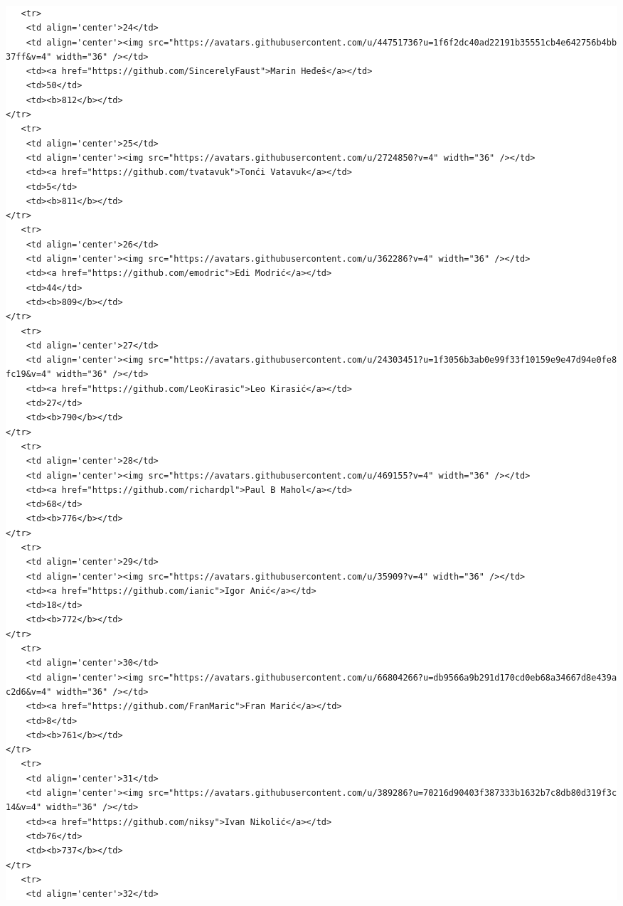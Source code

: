        <tr>
        <td align='center'>24</td>
        <td align='center'><img src="https://avatars.githubusercontent.com/u/44751736?u=1f6f2dc40ad22191b35551cb4e642756b4bb37ff&v=4" width="36" /></td>
        <td><a href="https://github.com/SincerelyFaust">Marin Heđeš</a></td>
        <td>50</td>
        <td><b>812</b></td>
    </tr>
       <tr>
        <td align='center'>25</td>
        <td align='center'><img src="https://avatars.githubusercontent.com/u/2724850?v=4" width="36" /></td>
        <td><a href="https://github.com/tvatavuk">Tonći Vatavuk</a></td>
        <td>5</td>
        <td><b>811</b></td>
    </tr>
       <tr>
        <td align='center'>26</td>
        <td align='center'><img src="https://avatars.githubusercontent.com/u/362286?v=4" width="36" /></td>
        <td><a href="https://github.com/emodric">Edi Modrić</a></td>
        <td>44</td>
        <td><b>809</b></td>
    </tr>
       <tr>
        <td align='center'>27</td>
        <td align='center'><img src="https://avatars.githubusercontent.com/u/24303451?u=1f3056b3ab0e99f33f10159e9e47d94e0fe8fc19&v=4" width="36" /></td>
        <td><a href="https://github.com/LeoKirasic">Leo Kirasić</a></td>
        <td>27</td>
        <td><b>790</b></td>
    </tr>
       <tr>
        <td align='center'>28</td>
        <td align='center'><img src="https://avatars.githubusercontent.com/u/469155?v=4" width="36" /></td>
        <td><a href="https://github.com/richardpl">Paul B Mahol</a></td>
        <td>68</td>
        <td><b>776</b></td>
    </tr>
       <tr>
        <td align='center'>29</td>
        <td align='center'><img src="https://avatars.githubusercontent.com/u/35909?v=4" width="36" /></td>
        <td><a href="https://github.com/ianic">Igor Anić</a></td>
        <td>18</td>
        <td><b>772</b></td>
    </tr>
       <tr>
        <td align='center'>30</td>
        <td align='center'><img src="https://avatars.githubusercontent.com/u/66804266?u=db9566a9b291d170cd0eb68a34667d8e439ac2d6&v=4" width="36" /></td>
        <td><a href="https://github.com/FranMaric">Fran Marić</a></td>
        <td>8</td>
        <td><b>761</b></td>
    </tr>
       <tr>
        <td align='center'>31</td>
        <td align='center'><img src="https://avatars.githubusercontent.com/u/389286?u=70216d90403f387333b1632b7c8db80d319f3c14&v=4" width="36" /></td>
        <td><a href="https://github.com/niksy">Ivan Nikolić</a></td>
        <td>76</td>
        <td><b>737</b></td>
    </tr>
       <tr>
        <td align='center'>32</td>